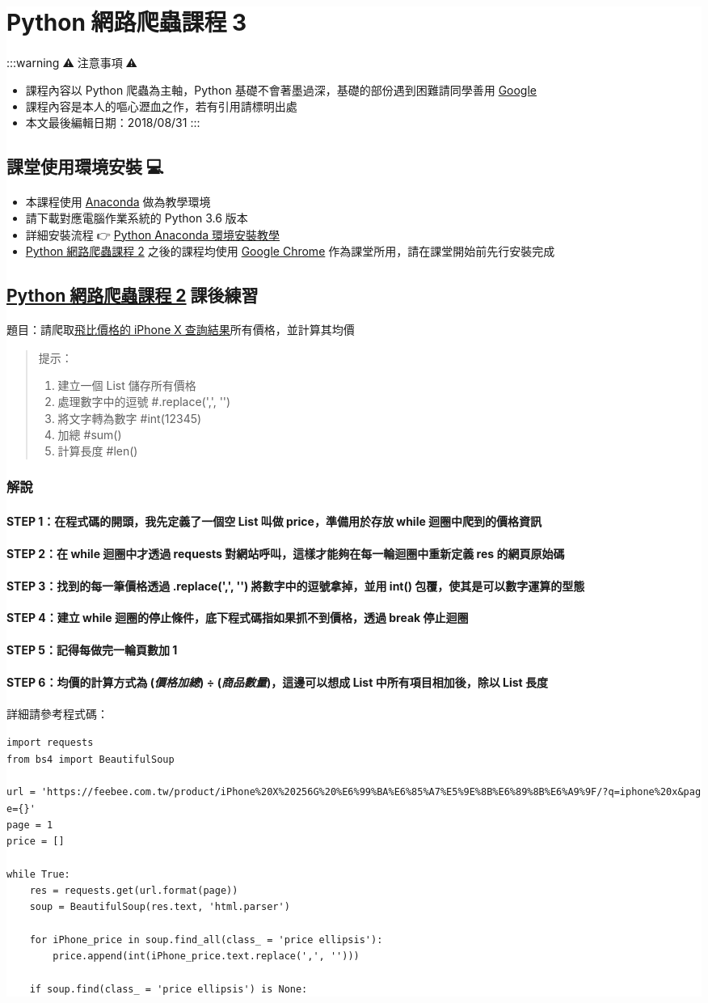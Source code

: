 # Python 網路爬蟲課程 3
:::warning
:warning: 注意事項 :warning:
* 課程內容以 Python 爬蟲為主軸，Python 基礎不會著墨過深，基礎的部份遇到困難請同學善用 [Google](https://www.google.com/)
* 課程內容是本人的嘔心瀝血之作，若有引用請標明出處
* 本文最後編輯日期：2018/08/31
:::

## 課堂使用環境安裝 :computer:
* 本課程使用 [Anaconda](https://www.anaconda.com/download/) 做為教學環境
* 請下載對應電腦作業系統的 Python 3.6 版本
* 詳細安裝流程 :point_right: [Python Anaconda 環境安裝教學](/h5XtZtlRSB2TQP-marFL5g)
* [Python 網路爬蟲課程 2](/8ZVF56fBQ-ydJC5Sj0Gubg) 之後的課程均使用 [Google Chrome](https://www.google.com/intl/zh-TW_ALL/chrome/) 作為課堂所用，請在課堂開始前先行安裝完成

## [Python 網路爬蟲課程 2](https://github.com/myps6415/Python-Crawler-Class/tree/master/爬蟲課程2_爬蟲基礎練習) 課後練習
題目：請爬取[飛比價格的 iPhone X 查詢結果](https://feebee.com.tw/product/iPhone%20X%20256G%20%E6%99%BA%E6%85%A7%E5%9E%8B%E6%89%8B%E6%A9%9F/?q=iphone%20x)所有價格，並計算其均價
> 提示：
> 1. 建立一個 List 儲存所有價格
> 2. 處理數字中的逗號 #.replace(',', '')
> 3. 將文字轉為數字 #int(12345)
> 4. 加總 #sum()
> 5. 計算長度 #len()

### 解說
#### STEP 1：在程式碼的開頭，我先定義了一個空 List 叫做 price，準備用於存放 while 迴圈中爬到的價格資訊

#### STEP 2：在 while 迴圈中才透過 requests 對網站呼叫，這樣才能夠在每一輪迴圈中重新定義 res 的網頁原始碼

#### STEP 3：找到的每一筆價格透過 .replace(',', '') 將數字中的逗號拿掉，並用 int() 包覆，使其是可以數字運算的型態

#### STEP 4：建立 while 迴圈的停止條件，底下程式碼指如果抓不到價格，透過 break 停止迴圈

#### STEP 5：記得每做完一輪頁數加 1

#### STEP 6：均價的計算方式為 $(價格加總) \div (商品數量)$，這邊可以想成 List 中所有項目相加後，除以 List 長度

詳細請參考程式碼：
```python=
import requests
from bs4 import BeautifulSoup

url = 'https://feebee.com.tw/product/iPhone%20X%20256G%20%E6%99%BA%E6%85%A7%E5%9E%8B%E6%89%8B%E6%A9%9F/?q=iphone%20x&page={}'
page = 1
price = []

while True:
    res = requests.get(url.format(page))
    soup = BeautifulSoup(res.text, 'html.parser')

    for iPhone_price in soup.find_all(class_ = 'price ellipsis'):
        price.append(int(iPhone_price.text.replace(',', '')))
        
    if soup.find(class_ = 'price ellipsis') is None:
```